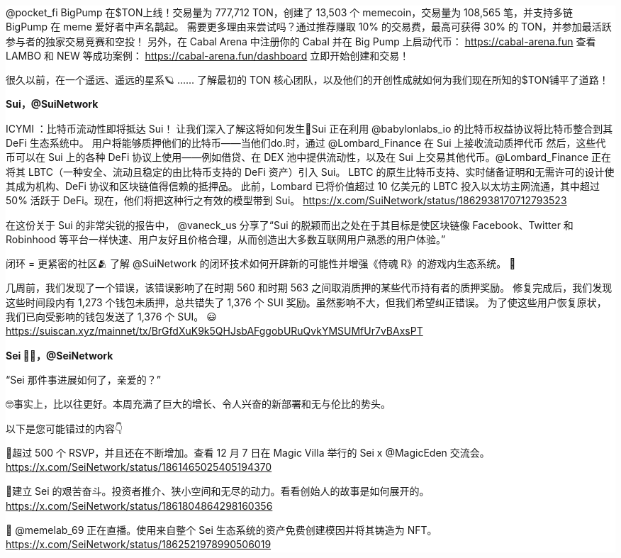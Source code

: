 @pocket_fi
 BigPump 在$TON上线！交易量为 777,712 TON，创建了 13,503 个 memecoin，交易量为 108,565 笔，并支持多链
BigPump 在 meme 爱好者中声名鹊起。
需要更多理由来尝试吗？通过推荐赚取 10% 的交易费，最高可获得 30% 的 TON，并参加最活跃参与者的独家交易竞赛和空投！
另外，在 Cabal Arena 中注册你的 Cabal 并在 Big Pump 上启动代币： https://cabal-arena.fun
查看 LAMBO 和 NEW 等成功案例： https://cabal-arena.fun/dashboard
立即开始创建和交易！

很久以前，在一个遥远、遥远的星系🪐 ......
了解最初的 TON 核心团队，以及他们的开创性成就如何为我们现在所知的$TON铺平了道路！ 


**Sui，@SuiNetwork**

ICYMI ：比特币流动性即将抵达 Sui！
让我们深入了解这将如何发生🧵Sui 正在利用
@babylonlabs_io
的比特币权益协议将比特币整合到其 DeFi 生态系统中。
用户将能够质押他们的比特币——当他们do.时，通过
@Lombard_Finance
在 Sui 上接收流动质押代币
然后，这些代币可以在 Sui 上的各种 DeFi 协议上使用——例如借贷、在 DEX 池中提供流动性，以及在 Sui 上交易其他代币。@Lombard_Finance
正在将其 LBTC（一种安全、流动且稳定的由比特币支持的 DeFi 资产）引入 Sui。
LBTC 的原生比特币支持、实时储备证明和无需许可的设计使其成为机构、DeFi 协议和区块链值得信赖的抵押品。
此前，Lombard 已将价值超过 10 亿美元的 LBTC 投入以太坊主网流通，其中超过 50% 活跃于 DeFi。现在，他们将把这种行之有效的模型带到 Sui。
https://x.com/SuiNetwork/status/1862938170712793523

在这份关于 Sui 的非常尖锐的报告中， 
@vaneck_us
分享了“Sui 的脱颖而出之处在于其目标是使区块链像 Facebook、Twitter 和 Robinhood 等平台一样快速、用户友好且价格合理，从而创造出大多数互联网用户熟悉的用户体验。”

闭环 = 更紧密的社区🫂
了解
@SuiNetwork
的闭环技术如何开辟新的可能性并增强《侍魂 R》的游戏内生态系统。 💪

几周前，我们发现了一个错误，该错误影响了在时期 560 和时期 563 之间取消质押的某些代币持有者的质押奖励。
修复完成后，我们发现这些时间段内有 1,273 个钱包未质押，总共错失了 1,376 个 SUI 奖励。虽然影响不大，但我们希望纠正错误。
为了使这些用户恢复原状，我们已向受影响的钱包发送了 1,376 个 SUI。 😃
https://suiscan.xyz/mainnet/tx/BrGfdXuK9k5QHJsbAFggobURuQvkYMSUMfUr7vBAxsPT

**Sei 🔴💨，@SeiNetwork**

“Sei 那件事进展如何了，亲爱的？”

🤓事实上，比以往更好。本周充满了巨大的增长、令人兴奋的新部署和无与伦比的势头。

以下是您可能错过的内容👇

🔴超过 500 个 RSVP，并且还在不断增加。查看 12 月 7 日在 Magic Villa 举行的 Sei x 
@MagicEden
交流会。 https://x.com/SeiNetwork/status/1861465025405194370

🔴建立 Sei 的艰苦奋斗。投资者推介、狭小空间和无尽的动力。看看创始人的故事是如何展开的。 https://x.com/SeiNetwork/status/1861804864298160356

🔴 
@memelab_69
正在直播。使用来自整个 Sei 生态系统的资产免费创建模因并将其铸造为 NFT。 https://x.com/SeiNetwork/status/1862521978990506019
